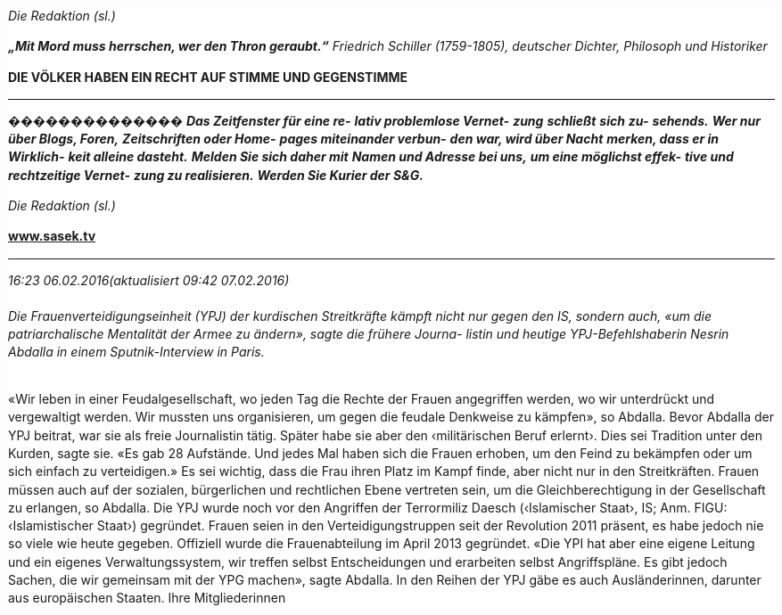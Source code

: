 _Die Redaktion (sl.)_


**_„Mit Mord muss herrschen, wer den Thron geraubt.“_**
_Friedrich Schiller (1759-1805), deutscher Dichter, Philosoph und Historiker_


**DIE VÖLKER HABEN EIN RECHT AUF STIMME UND GEGENSTIMME**


-----

**_��������������_**
**_Das Zeitfenster für eine re-_**
**_lativ problemlose Vernet-_**
**_zung_** **_schließt_** **_sich_** **_zu-_**
**_sehends._**
**_Wer nur über Blogs, Foren,_**
**_Zeitschriften oder Home-_**
**_pages miteinander verbun-_**
**_den war, wird über Nacht_**
**_merken, dass er in Wirklich-_**
**_keit alleine dasteht._**
**_Melden Sie sich daher mit_**
**_Namen und Adresse bei uns,_**
**_um eine möglichst effek-_**
**_tive und rechtzeitige Vernet-_**
**_zung zu realisieren._**
**_Werden Sie Kurier der S&G._**

_Die Redaktion (sl.)_


**www.sasek.tv**


-----

_16:23 06.02.2016(aktualisiert 09:42 07.02.2016)_

###### Die Frauenverteidigungseinheit (YPJ) der kurdischen Streitkräfte kämpft nicht nur gegen den IS, sondern auch, «um die patriarchalische Mentalität der Armee zu ändern», sagte die frühere Journa- listin und heutige YPJ-Befehlshaberin Nesrin Abdalla in einem Sputnik-Interview in Paris.

«Wir leben in einer Feudalgesellschaft, wo jeden Tag die Rechte der Frauen angegriffen werden, wo wir unterdrückt und vergewaltigt werden. Wir mussten uns organisieren, um gegen die feudale Denkweise zu kämpfen»,
so Abdalla.
Bevor Abdalla der YPJ beitrat, war sie als freie Journalistin tätig. Später habe sie aber den ‹militärischen Beruf erlernt›. Dies sei Tradition unter den Kurden, sagte sie. «Es gab 28 Aufstände. Und jedes Mal haben sich die Frauen
erhoben, um den Feind zu bekämpfen oder um sich einfach zu verteidigen.» Es sei wichtig, dass die Frau ihren
Platz im Kampf finde, aber nicht nur in den Streitkräften. Frauen müssen auch auf der sozialen, bürgerlichen
und rechtlichen Ebene vertreten sein, um die Gleichberechtigung in der Gesellschaft zu erlangen, so Abdalla.
Die YPJ wurde noch vor den Angriffen der Terrormiliz Daesch (‹Islamischer Staat›, IS; Anm. FIGU: ‹Islamistischer
Staat›) gegründet. Frauen seien in den Verteidigungstruppen seit der Revolution 2011 präsent, es habe jedoch
nie so viele wie heute gegeben. Offiziell wurde die Frauenabteilung im April 2013 gegründet. «Die YPI hat aber
eine eigene Leitung und ein eigenes Verwaltungssystem, wir treffen selbst Entscheidungen und erarbeiten selbst
Angriffspläne. Es gibt jedoch Sachen, die wir gemeinsam mit der YPG machen», sagte Abdalla.
In den Reihen der YPJ gäbe es auch Ausländerinnen, darunter aus europäischen Staaten. Ihre Mitgliederinnen